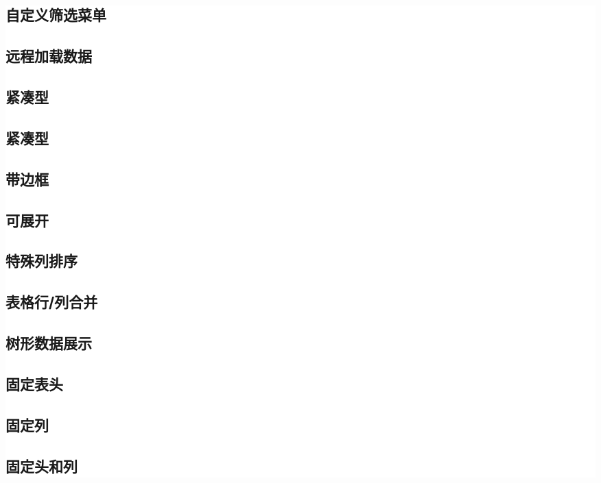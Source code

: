<code src="./demos/reset-filter.tsx"></code>

## 自定义筛选菜单

<code src="./demos/custom-filter-panel.tsx"></code>

## 远程加载数据

<code src="./demos/ajax.tsx"></code>

## 紧凑型

<code src="./demos/size.tsx"></code>

## 紧凑型

<code src="./demos/narrow.tsx"></code>

## 带边框

<code src="./demos/bordered.tsx"></code>

## 可展开

<code src="./demos/expand.tsx"></code>

## 特殊列排序

<code src="./demos/order-column.tsx"></code>

## 表格行/列合并

<code src="./demos/colspan-rowspan.tsx"></code>

## 树形数据展示

<code src="./demos/tree-data.tsx"></code>

## 固定表头

<code src="./demos/fixed-header.tsx"></code>

## 固定列

<code src="./demos/fixed-columns.tsx"></code>

## 固定头和列

<code src="./demos/fixed-columns-header.tsx"></code>
